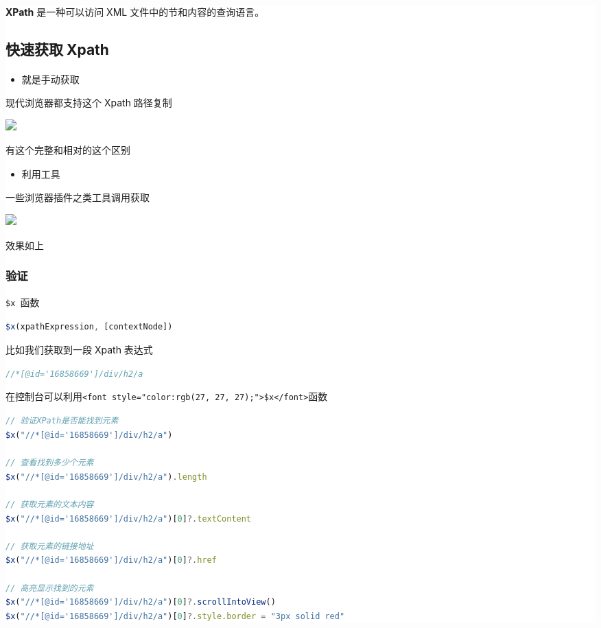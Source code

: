 **<font style="color:rgb(27, 27, 27);">XPath</font>**<font style="color:rgb(27, 27, 27);"> 是一种可以访问 XML 文件中的节和内容的查询语言。</font>



## <font style="color:rgb(27, 27, 27);">快速获取 Xpath</font>
+ 就是手动获取

现代浏览器都支持这个 Xpath 路径复制

![](https://cdn.nlark.com/yuque/0/2025/png/42994824/1753234120857-e3344f51-fe18-412e-815e-de89e0dde29f.png)

有这个完整和相对的这个区别



+ 利用工具

一些浏览器插件之类工具调用获取

![](https://cdn.nlark.com/yuque/0/2025/png/42994824/1753234554240-ac1995c5-fdad-413c-b65c-bcd8418cfee2.png)

效果如上



### 验证
`$x `函数

```javascript
$x(xpathExpression, [contextNode])
```

<font style="color:rgb(27, 27, 27);">比如我们获取到一段 Xpath 表达式</font>

```javascript
//*[@id='16858669']/div/h2/a
```

<font style="color:rgb(27, 27, 27);">在控制台可以利用</font>`<font style="color:rgb(27, 27, 27);">$x</font>`<font style="color:rgb(27, 27, 27);">函数</font>

```javascript
// 验证XPath是否能找到元素
$x("//*[@id='16858669']/div/h2/a")

// 查看找到多少个元素
$x("//*[@id='16858669']/div/h2/a").length

// 获取元素的文本内容
$x("//*[@id='16858669']/div/h2/a")[0]?.textContent

// 获取元素的链接地址
$x("//*[@id='16858669']/div/h2/a")[0]?.href

// 高亮显示找到的元素
$x("//*[@id='16858669']/div/h2/a")[0]?.scrollIntoView()
$x("//*[@id='16858669']/div/h2/a")[0]?.style.border = "3px solid red"
```
